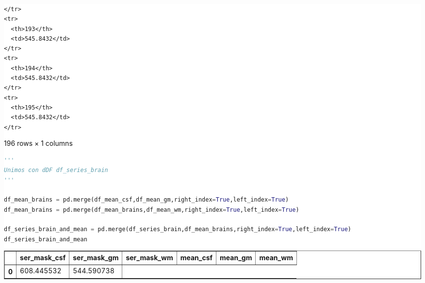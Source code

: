     </tr>
    <tr>
      <th>193</th>
      <td>545.8432</td>
    </tr>
    <tr>
      <th>194</th>
      <td>545.8432</td>
    </tr>
    <tr>
      <th>195</th>
      <td>545.8432</td>
    </tr>
  </tbody>
</table>
<p>196 rows × 1 columns</p>
</div>




```python
'''
Unimos con dDF df_series_brain
'''

df_mean_brains = pd.merge(df_mean_csf,df_mean_gm,right_index=True,left_index=True)
df_mean_brains = pd.merge(df_mean_brains,df_mean_wm,right_index=True,left_index=True)

df_series_brain_and_mean = pd.merge(df_series_brain,df_mean_brains,right_index=True,left_index=True)
df_series_brain_and_mean
```




<div>
<style scoped>
    .dataframe tbody tr th:only-of-type {
        vertical-align: middle;
    }

    .dataframe tbody tr th {
        vertical-align: top;
    }

    .dataframe thead th {
        text-align: right;
    }
</style>
<table border="1" class="dataframe">
  <thead>
    <tr style="text-align: right;">
      <th></th>
      <th>ser_mask_csf</th>
      <th>ser_mask_gm</th>
      <th>ser_mask_wm</th>
      <th>mean_csf</th>
      <th>mean_gm</th>
      <th>mean_wm</th>
    </tr>
  </thead>
  <tbody>
    <tr>
      <th>0</th>
      <td>608.445532</td>
      <td>544.590738</td>